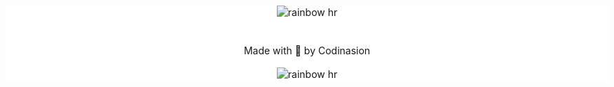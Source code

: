 <div align="center">
  <img src="https://raw.githubusercontent.com/codinasion/.github/master/assets/rainbow-hr.png" alt="rainbow hr" width="100%" height="70%">
</div>

<br/>

<p align="center">
Made with 💖 by Codinasion
</p>

<div align="center">
  <img src="https://raw.githubusercontent.com/codinasion/.github/master/assets/rainbow-hr.png" alt="rainbow hr" width="100%" height="70%">
</div>

